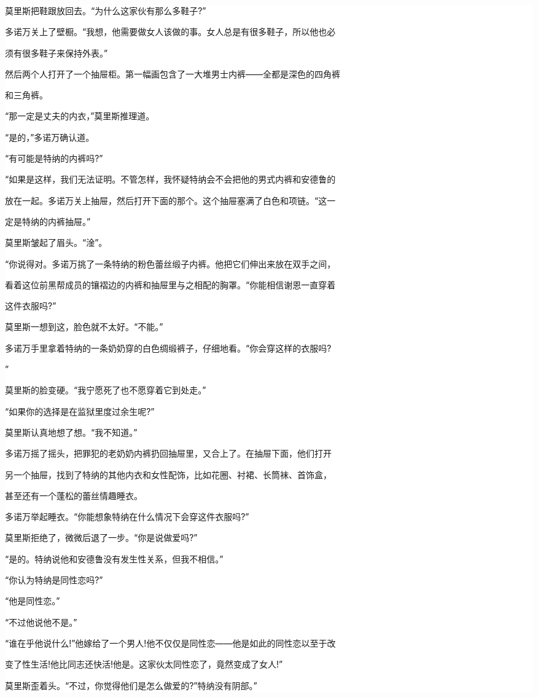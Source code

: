 莫里斯把鞋跟放回去。“为什么这家伙有那么多鞋子?”

多诺万关上了壁橱。“我想，他需要做女人该做的事。女人总是有很多鞋子，所以他也必

须有很多鞋子来保持外表。”

然后两个人打开了一个抽屉柜。第一幅画包含了一大堆男士内裤——全都是深色的四角裤

和三角裤。

“那一定是丈夫的内衣，”莫里斯推理道。

“是的，”多诺万确认道。

“有可能是特纳的内裤吗?”

“如果是这样，我们无法证明。不管怎样，我怀疑特纳会不会把他的男式内裤和安德鲁的

放在一起。多诺万关上抽屉，然后打开下面的那个。这个抽屉塞满了白色和项链。“这一

定是特纳的内裤抽屉。”

莫里斯皱起了眉头。“淦”。

“你说得对。多诺万挑了一条特纳的粉色蕾丝缎子内裤。他把它们伸出来放在双手之间，

看着这位前黑帮成员的镶褶边的内裤和抽屉里与之相配的胸罩。“你能相信谢恩一直穿着

这件衣服吗?”

莫里斯一想到这，脸色就不太好。“不能。”

多诺万手里拿着特纳的一条奶奶穿的白色绸缎裤子，仔细地看。“你会穿这样的衣服吗?

”

莫里斯的脸变硬。“我宁愿死了也不愿穿着它到处走。”

“如果你的选择是在监狱里度过余生呢?”

莫里斯认真地想了想。“我不知道。”

多诺万摇了摇头，把罪犯的老奶奶内裤扔回抽屉里，又合上了。在抽屉下面，他们打开

另一个抽屉，找到了特纳的其他内衣和女性配饰，比如花圈、衬裙、长筒袜、首饰盒，

甚至还有一个蓬松的蕾丝情趣睡衣。

多诺万举起睡衣。“你能想象特纳在什么情况下会穿这件衣服吗?”

莫里斯拒绝了，微微后退了一步。“你是说做爱吗?”

“是的。特纳说他和安德鲁没有发生性关系，但我不相信。”

“你认为特纳是同性恋吗?”

“他是同性恋。”

“不过他说他不是。”

“谁在乎他说什么!”他嫁给了一个男人!他不仅仅是同性恋——他是如此的同性恋以至于改

变了性生活!他比同志还快活!他是。这家伙太同性恋了，竟然变成了女人!”

莫里斯歪着头。“不过，你觉得他们是怎么做爱的?”特纳没有阴部。”
